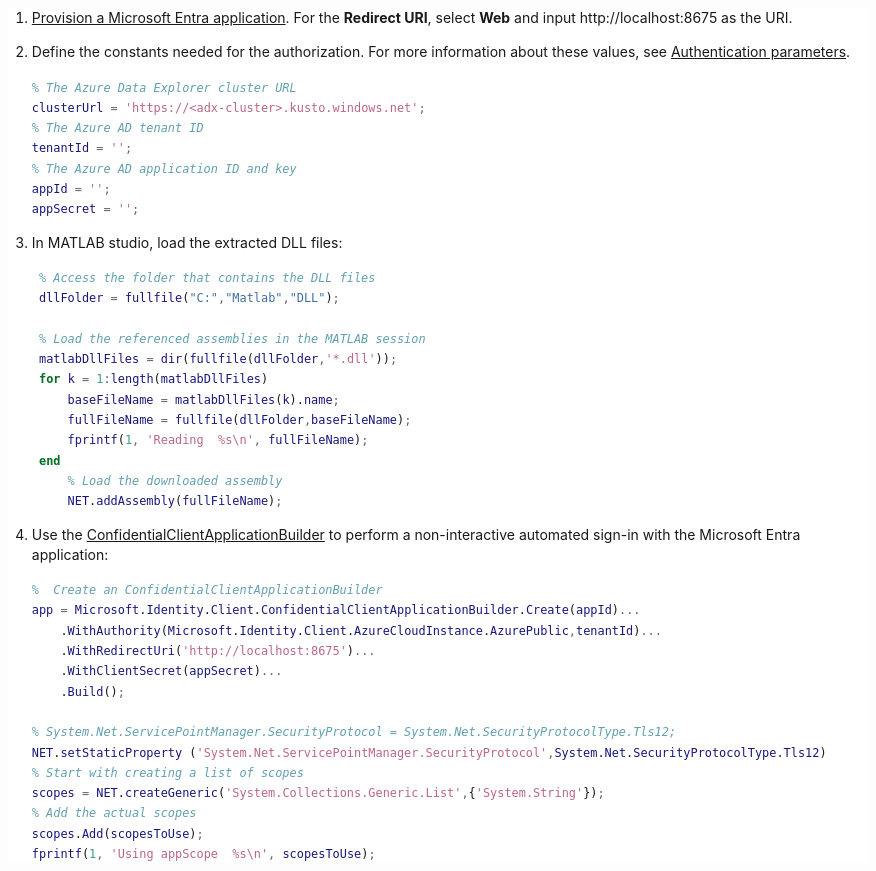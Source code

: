 1. [Provision a Microsoft Entra application](provision-entra-id-app.md). For the **Redirect URI**, select **Web** and input http://localhost:8675 as the URI.

1. Define the constants needed for the authorization. For more information about these values, see [Authentication parameters](/kusto/api/rest/authenticate-with-msal?view=azure-data-explorer&preserve-view=true#authentication-parameters).

    ```matlab
    % The Azure Data Explorer cluster URL
    clusterUrl = 'https://<adx-cluster>.kusto.windows.net';
    % The Azure AD tenant ID
    tenantId = '';
    % The Azure AD application ID and key
    appId = '';
    appSecret = '';
    ```

1. In MATLAB studio, load the extracted DLL files:

   ```matlab
    % Access the folder that contains the DLL files
    dllFolder = fullfile("C:","Matlab","DLL");
    
    % Load the referenced assemblies in the MATLAB session
    matlabDllFiles = dir(fullfile(dllFolder,'*.dll'));
    for k = 1:length(matlabDllFiles)
        baseFileName = matlabDllFiles(k).name;
        fullFileName = fullfile(dllFolder,baseFileName);
        fprintf(1, 'Reading  %s\n', fullFileName);
    end
        % Load the downloaded assembly
        NET.addAssembly(fullFileName);
   ```

1. Use the [ConfidentialClientApplicationBuilder](/dotnet/api/microsoft.identity.client.confidentialclientapplicationbuilder) to perform a non-interactive automated sign-in with the Microsoft Entra application:

    ```matlab
    %  Create an ConfidentialClientApplicationBuilder
    app = Microsoft.Identity.Client.ConfidentialClientApplicationBuilder.Create(appId)...
        .WithAuthority(Microsoft.Identity.Client.AzureCloudInstance.AzurePublic,tenantId)...
        .WithRedirectUri('http://localhost:8675')...
        .WithClientSecret(appSecret)...
        .Build();

    % System.Net.ServicePointManager.SecurityProtocol = System.Net.SecurityProtocolType.Tls12;
    NET.setStaticProperty ('System.Net.ServicePointManager.SecurityProtocol',System.Net.SecurityProtocolType.Tls12)
    % Start with creating a list of scopes
    scopes = NET.createGeneric('System.Collections.Generic.List',{'System.String'});
    % Add the actual scopes
    scopes.Add(scopesToUse);
    fprintf(1, 'Using appScope  %s\n', scopesToUse);
    